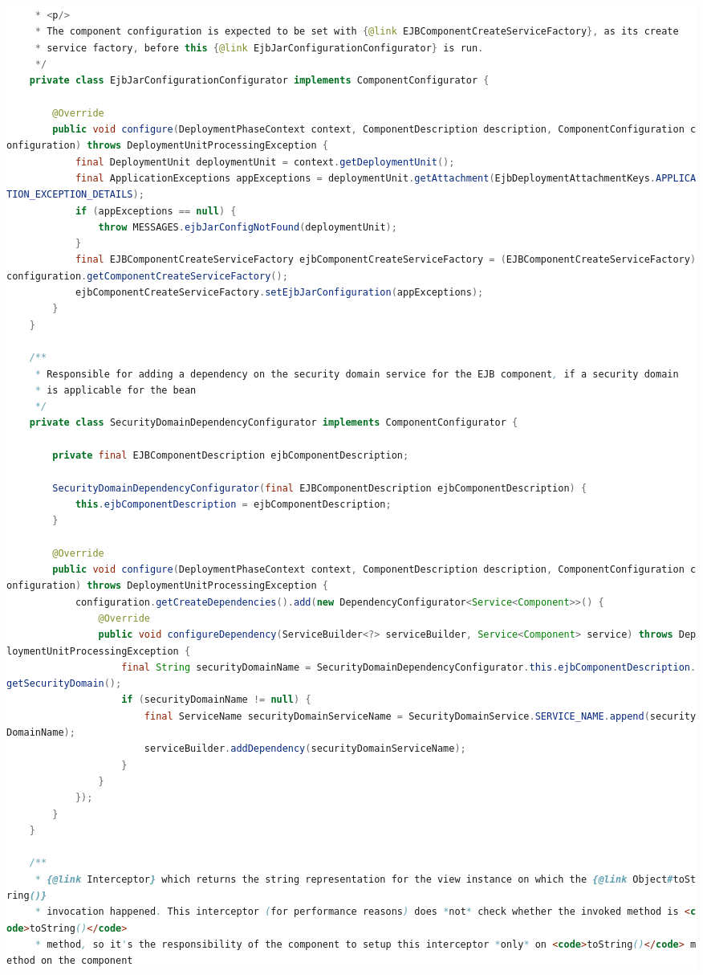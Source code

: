 ```java
     * <p/>
     * The component configuration is expected to be set with {@link EJBComponentCreateServiceFactory}, as its create
     * service factory, before this {@link EjbJarConfigurationConfigurator} is run.
     */
    private class EjbJarConfigurationConfigurator implements ComponentConfigurator {

        @Override
        public void configure(DeploymentPhaseContext context, ComponentDescription description, ComponentConfiguration configuration) throws DeploymentUnitProcessingException {
            final DeploymentUnit deploymentUnit = context.getDeploymentUnit();
            final ApplicationExceptions appExceptions = deploymentUnit.getAttachment(EjbDeploymentAttachmentKeys.APPLICATION_EXCEPTION_DETAILS);
            if (appExceptions == null) {
                throw MESSAGES.ejbJarConfigNotFound(deploymentUnit);
            }
            final EJBComponentCreateServiceFactory ejbComponentCreateServiceFactory = (EJBComponentCreateServiceFactory) configuration.getComponentCreateServiceFactory();
            ejbComponentCreateServiceFactory.setEjbJarConfiguration(appExceptions);
        }
    }

    /**
     * Responsible for adding a dependency on the security domain service for the EJB component, if a security domain
     * is applicable for the bean
     */
    private class SecurityDomainDependencyConfigurator implements ComponentConfigurator {

        private final EJBComponentDescription ejbComponentDescription;

        SecurityDomainDependencyConfigurator(final EJBComponentDescription ejbComponentDescription) {
            this.ejbComponentDescription = ejbComponentDescription;
        }

        @Override
        public void configure(DeploymentPhaseContext context, ComponentDescription description, ComponentConfiguration configuration) throws DeploymentUnitProcessingException {
            configuration.getCreateDependencies().add(new DependencyConfigurator<Service<Component>>() {
                @Override
                public void configureDependency(ServiceBuilder<?> serviceBuilder, Service<Component> service) throws DeploymentUnitProcessingException {
                    final String securityDomainName = SecurityDomainDependencyConfigurator.this.ejbComponentDescription.getSecurityDomain();
                    if (securityDomainName != null) {
                        final ServiceName securityDomainServiceName = SecurityDomainService.SERVICE_NAME.append(securityDomainName);
                        serviceBuilder.addDependency(securityDomainServiceName);
                    }
                }
            });
        }
    }

    /**
     * {@link Interceptor} which returns the string representation for the view instance on which the {@link Object#toString()}
     * invocation happened. This interceptor (for performance reasons) does *not* check whether the invoked method is <code>toString()</code>
     * method, so it's the responsibility of the component to setup this interceptor *only* on <code>toString()</code> method on the component
```